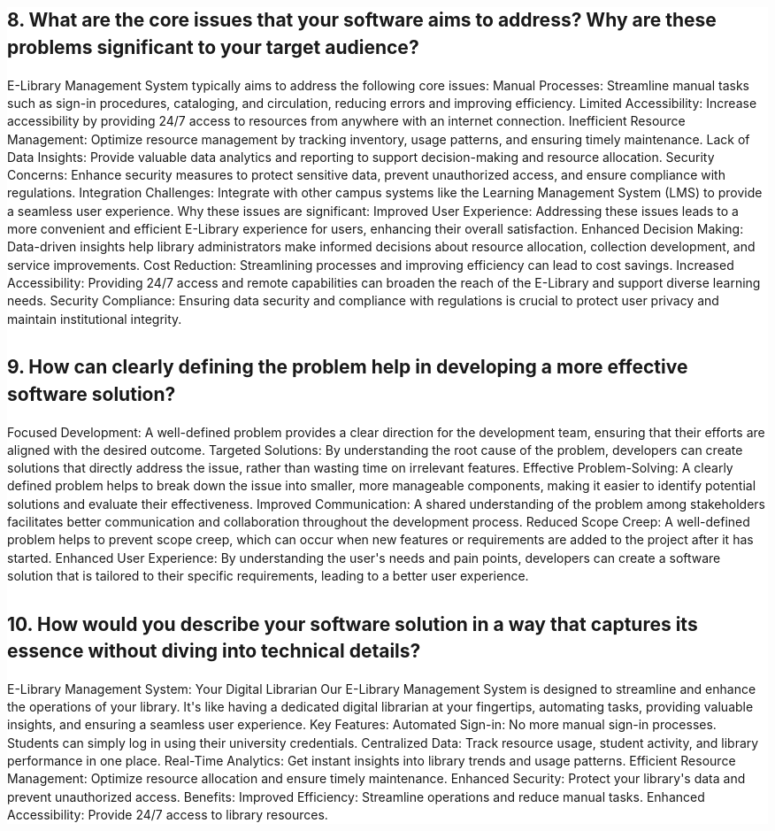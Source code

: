 ## 8. What are the core issues that your software aims to address? Why are these problems significant to your target audience?
E-Library Management System typically aims to address the following core issues:
Manual Processes: Streamline manual tasks such as sign-in procedures, cataloging, and circulation, reducing errors and improving efficiency.
Limited Accessibility: Increase accessibility by providing 24/7 access to resources from anywhere with an internet connection.
Inefficient Resource Management: Optimize resource management by tracking inventory, usage patterns, and ensuring timely maintenance.
Lack of Data Insights: Provide valuable data analytics and reporting to support decision-making and resource allocation.
Security Concerns: Enhance security measures to protect sensitive data, prevent unauthorized access, and ensure compliance with regulations.
Integration Challenges: Integrate with other campus systems like the Learning Management System (LMS) to provide a seamless user experience.
Why these issues are significant:
Improved User Experience: Addressing these issues leads to a more convenient and efficient E-Library experience for users, enhancing their overall satisfaction.
Enhanced Decision Making: Data-driven insights help library administrators make informed decisions about resource allocation, collection development, and service improvements.
Cost Reduction: Streamlining processes and improving efficiency can lead to cost savings.
Increased Accessibility: Providing 24/7 access and remote capabilities can broaden the reach of the E-Library and support diverse learning needs.
Security Compliance: Ensuring data security and compliance with regulations is crucial to protect user privacy and maintain institutional integrity.

## 9. How can clearly defining the problem help in developing a more effective software solution?
Focused Development: A well-defined problem provides a clear direction for the development team, ensuring that their efforts are aligned with the desired outcome.
Targeted Solutions: By understanding the root cause of the problem, developers can create solutions that directly address the issue, rather than wasting time on irrelevant features.
Effective Problem-Solving: A clearly defined problem helps to break down the issue into smaller, more manageable components, making it easier to identify potential solutions and evaluate their effectiveness.
Improved Communication: A shared understanding of the problem among stakeholders facilitates better communication and collaboration throughout the development process.
Reduced Scope Creep: A well-defined problem helps to prevent scope creep, which can occur when new features or requirements are added to the project after it has started.
Enhanced User Experience: By understanding the user's needs and pain points, developers can create a software solution that is tailored to their specific requirements, leading to a better user experience.

## 10. How would you describe your software solution in a way that captures its essence without diving into technical details?
E-Library Management System: Your Digital Librarian
Our E-Library Management System is designed to streamline and enhance the operations of your library. It's like having a dedicated digital librarian at your fingertips, automating tasks, providing valuable insights, and ensuring a seamless user experience.
Key Features:
Automated Sign-in: No more manual sign-in processes. Students can simply log in using their university credentials.
Centralized Data: Track resource usage, student activity, and library performance in one place.
Real-Time Analytics: Get instant insights into library trends and usage patterns.
Efficient Resource Management: Optimize resource allocation and ensure timely maintenance.
Enhanced Security: Protect your library's data and prevent unauthorized access.
Benefits:
Improved Efficiency: Streamline operations and reduce manual tasks.
Enhanced Accessibility: Provide 24/7 access to library resources.